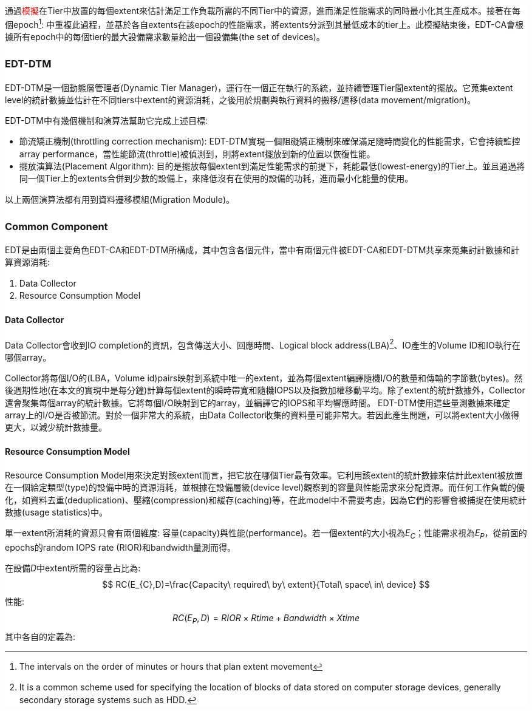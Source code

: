 通過<font color="red">模擬</font>在Tier中放置的每個extent來估計滿足工作負載所需的不同Tier中的資源，進而滿足性能需求的同時最小化其生產成本。接著在每個epoch[^1]: 中重複此過程，並基於各自extents在該epoch的性能需求，將extents分派到其最低成本的tier上。此模擬結束後，EDT-CA會根據所有epoch中的每個tier的最大設備需求數量給出一個設備集(the set of devices)。



### EDT-DTM

EDT-DTM是一個動態層管理者(Dynamic Tier Manager)，運行在一個正在執行的系統，並持續管理Tier間extent的擺放。它蒐集extent level的統計數據並估計在不同tiers中extent的資源消耗，之後用於規劃與執行資料的搬移/遷移(data movement/migration)。

EDT-DTM中有幾個機制和演算法幫助它完成上述目標:

* 節流矯正機制(throttling correction mechanism): EDT-DTM實現一個阻礙矯正機制來確保滿足隨時間變化的性能需求，它會持續監控array performance，當性能節流(throttle)被偵測到，則將extent擺放到新的位置以恢復性能。
* 擺放演算法(Placement Algorithm): 目的是擺放每個extent到滿足性能需求的前提下，耗能最低(lowest-energy)的Tier上。並且通過將同一個Tier上的extents合併到少數的設備上，來降低沒有在使用的設備的功耗，進而最小化能量的使用。

以上兩個演算法都有用到資料遷移模組(Migration Module)。



### Common Component

EDT是由兩個主要角色EDT-CA和EDT-DTM所構成，其中包含各個元件，當中有兩個元件被EDT-CA和EDT-DTM共享來蒐集討計數據和計算資源消耗:

1. Data Collector
2. Resource Consumption Model



#### Data Collector

Data Collector會收到IO completion的資訊，包含傳送大小、回應時間、Logical block address(LBA)[^3]、IO產生的Volume ID和IO執行在哪個array。

Collector將每個I/O的(LBA，Volume id)pairs映射到系統中唯一的extent，並為每個extent編譯隨機I/O的數量和傳輸的字節數(bytes)。然後週期性地(在本文的實現中是每分鐘)計算每個extent的瞬時帶寬和隨機IOPS以及指數加權移動平均。除了extent的統計數據外，Collector還會聚集每個array的統計數據。它將每個I/O映射到它的array，並編譯它的IOPS和平均響應時間。 EDT-DTM使用這些量測數據來確定array上的I/O是否被節流。對於一個非常大的系統，由Data Collector收集的資料量可能非常大。若因此產生問題，可以將extent大小做得更大，以減少統計數據量。



#### Resource Consumption Model

Resource Consumption Model用來決定對該extent而言，把它放在哪個Tier最有效率。它利用該extent的統計數據來估計此extent被放置在一個給定類型(type)的設備中時的資源消耗，並根據在設備層級(device level)觀察到的容量與性能需求來分配資源。而任何工作負載的優化，如資料去重(deduplication)、壓縮(compression)和緩存(caching)等，在此model中不需要考慮，因為它們的影響會被捕捉在使用統計數據(usage statistics)中。

單一extent所消耗的資源只會有兩個維度: 容量(capacity)與性能(performance)。若一個extent的大小視為$E_{C}$；性能需求視為$E_{P}$，從前面的epochs的random IOPS rate (RIOR)和bandwidth量測而得。

在設備$D$中extent所需的容量占比為:
$$
RC(E_{C},D)=\frac{Capacity\ required\ by\ extent}{Total\ space\ in\ device}
$$
性能:
$$
RC(E_{P},D)=RIOR\times Rtime+Bandwidth\times Xtime
$$
其中各自的定義為:


[^1]: The intervals on the order of minutes or hours that plan extent movement
[^2]: 描述其他資料資訊的資料
[^3]: It is  a common scheme used for specifying the location of blocks of data stored on computer storage devices, generally secondary storage systems such as HDD.